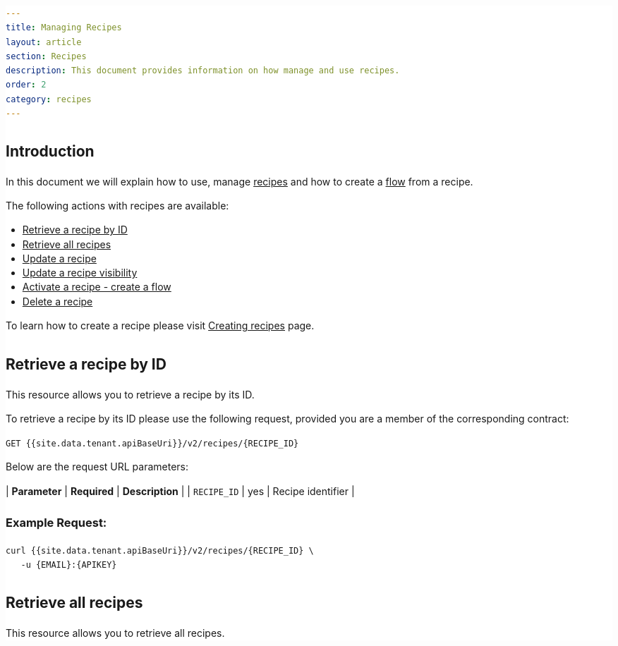 ```yaml
---
title: Managing Recipes
layout: article
section: Recipes
description: This document provides information on how manage and use recipes.
order: 2
category: recipes
---
```


## Introduction

In this document we will explain how to use, manage [recipes](/getting-started/recipes) and how to create a [flow](/getting-started/integration-flow) from a recipe.

The following actions with recipes are available:

  * [Retrieve a recipe by ID](#retrieve-a-recipe-by-id)
  * [Retrieve all recipes](#retrieve-all-recipes)
  * [Update a recipe](#update-a-recipe)
  * [Update a recipe visibility](#update-a-recipe-visibility)
  * [Activate a recipe - create a flow](#activate-a-recipe-create-a-flow)
  * [Delete a recipe](#delete-a-recipe)

To learn how to create a recipe please visit [Creating recipes](creating-recipes) page.


## Retrieve a recipe by ID

This resource allows you to retrieve a recipe by its ID.

To retrieve a recipe by its ID please use the following request, provided you are a member of the corresponding contract:

`GET {{site.data.tenant.apiBaseUri}}/v2/recipes/{RECIPE_ID}`


Below are the request URL parameters:


| **Parameter** | **Required** | **Description** |
| `RECIPE_ID`                              | yes          | Recipe identifier    |

### Example Request:

```
curl {{site.data.tenant.apiBaseUri}}/v2/recipes/{RECIPE_ID} \
   -u {EMAIL}:{APIKEY}
```

## Retrieve all recipes

This resource allows you to retrieve all recipes.
